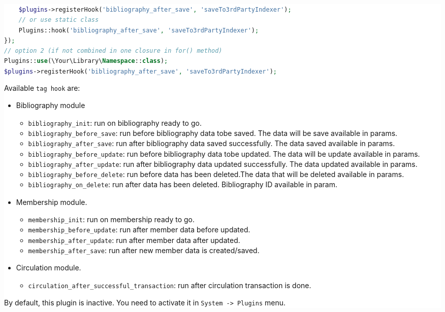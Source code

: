 ```php
    $plugins->registerHook('bibliography_after_save', 'saveTo3rdPartyIndexer');
    // or use static class
    Plugins::hook('bibliography_after_save', 'saveTo3rdPartyIndexer');
});
// option 2 (if not combined in one closure in for() method)
Plugins::use(\Your\Library\Namespace::class);
$plugins->registerHook('bibliography_after_save', 'saveTo3rdPartyIndexer');
```
Available `tag hook` are:

- Bibliography module
    - `bibliography_init`: run on bibliography ready to go.
    - `bibliography_before_save`: run before bibliography data tobe saved. The 
    data will be save available in params.
    - `bibliography_after_save`: run after bibliography data saved 
    successfully. The data saved available in params.
    - `bibliography_before_update`: run before bibliography data tobe updated.
    The data will be update available in params.
    - `bibliography_after_update`: run after bibliography data updated 
    successfully. The data updated available in params.
    - `bibliography_before_delete`: run before data has been deleted.The data
    that will be deleted available in params.
    - `bibliography_on_delete`: run after data has been deleted. Bibliography
    ID available in param.

- Membership module.
    - `membership_init`: run on membership ready to go.
    - `membership_before_update`: run after member data before updated.
    - `membership_after_update`: run after member data after updated.
    - `membership_after_save`: run after new member data is created/saved.

- Circulation module.
    - `circulation_after_successful_transaction`: run after circulation 
    transaction is done.

By default, this plugin is inactive. You need to activate it in 
`System -> Plugins` menu.